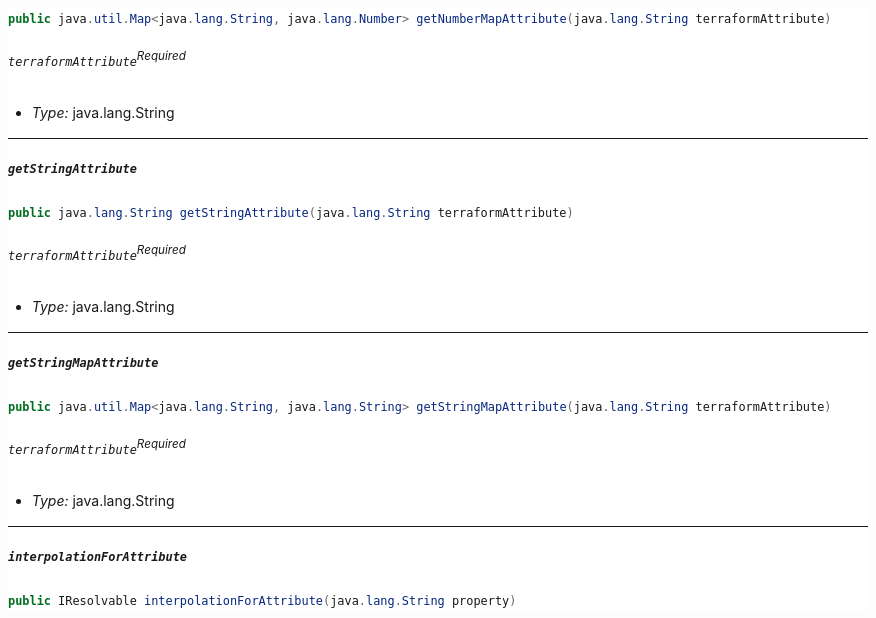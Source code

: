 ```java
public java.util.Map<java.lang.String, java.lang.Number> getNumberMapAttribute(java.lang.String terraformAttribute)
```

###### `terraformAttribute`<sup>Required</sup> <a name="terraformAttribute" id="@cdktf/provider-vault.gcpAuthBackend.GcpAuthBackendCustomEndpointOutputReference.getNumberMapAttribute.parameter.terraformAttribute"></a>

- *Type:* java.lang.String

---

##### `getStringAttribute` <a name="getStringAttribute" id="@cdktf/provider-vault.gcpAuthBackend.GcpAuthBackendCustomEndpointOutputReference.getStringAttribute"></a>

```java
public java.lang.String getStringAttribute(java.lang.String terraformAttribute)
```

###### `terraformAttribute`<sup>Required</sup> <a name="terraformAttribute" id="@cdktf/provider-vault.gcpAuthBackend.GcpAuthBackendCustomEndpointOutputReference.getStringAttribute.parameter.terraformAttribute"></a>

- *Type:* java.lang.String

---

##### `getStringMapAttribute` <a name="getStringMapAttribute" id="@cdktf/provider-vault.gcpAuthBackend.GcpAuthBackendCustomEndpointOutputReference.getStringMapAttribute"></a>

```java
public java.util.Map<java.lang.String, java.lang.String> getStringMapAttribute(java.lang.String terraformAttribute)
```

###### `terraformAttribute`<sup>Required</sup> <a name="terraformAttribute" id="@cdktf/provider-vault.gcpAuthBackend.GcpAuthBackendCustomEndpointOutputReference.getStringMapAttribute.parameter.terraformAttribute"></a>

- *Type:* java.lang.String

---

##### `interpolationForAttribute` <a name="interpolationForAttribute" id="@cdktf/provider-vault.gcpAuthBackend.GcpAuthBackendCustomEndpointOutputReference.interpolationForAttribute"></a>

```java
public IResolvable interpolationForAttribute(java.lang.String property)
```
